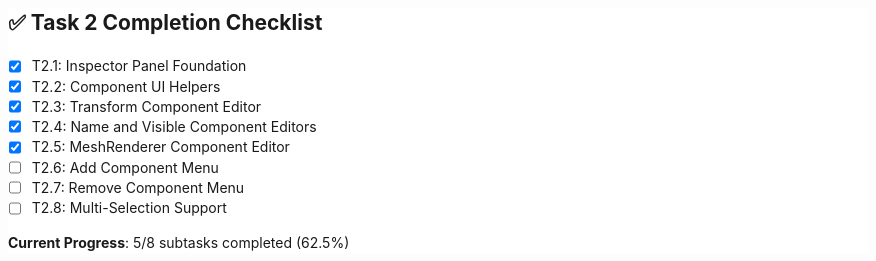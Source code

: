 ## ✅ Task 2 Completion Checklist

- [x] T2.1: Inspector Panel Foundation
- [x] T2.2: Component UI Helpers
- [x] T2.3: Transform Component Editor
- [x] T2.4: Name and Visible Component Editors
- [x] T2.5: MeshRenderer Component Editor
- [ ] T2.6: Add Component Menu
- [ ] T2.7: Remove Component Menu
- [ ] T2.8: Multi-Selection Support

**Current Progress**: 5/8 subtasks completed (62.5%)
